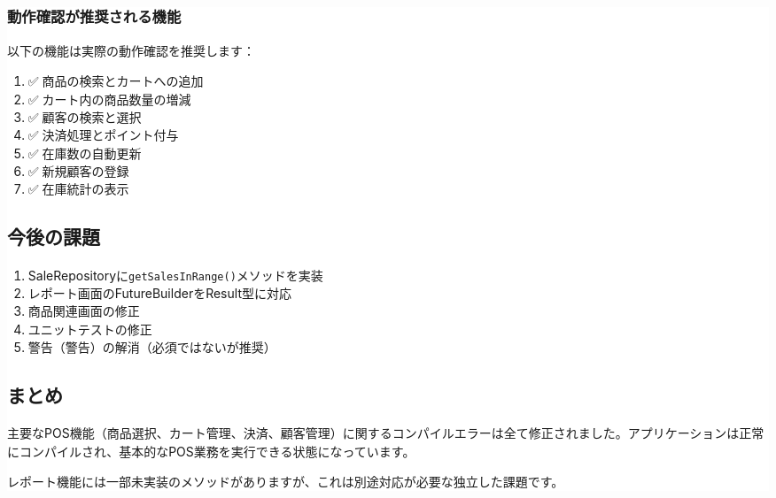 ### 動作確認が推奨される機能
以下の機能は実際の動作確認を推奨します：

1. ✅ 商品の検索とカートへの追加
2. ✅ カート内の商品数量の増減
3. ✅ 顧客の検索と選択
4. ✅ 決済処理とポイント付与
5. ✅ 在庫数の自動更新
6. ✅ 新規顧客の登録
7. ✅ 在庫統計の表示

## 今後の課題

1. SaleRepositoryに`getSalesInRange()`メソッドを実装
2. レポート画面のFutureBuilderをResult型に対応
3. 商品関連画面の修正
4. ユニットテストの修正
5. 警告（警告）の解消（必須ではないが推奨）

## まとめ

主要なPOS機能（商品選択、カート管理、決済、顧客管理）に関するコンパイルエラーは全て修正されました。アプリケーションは正常にコンパイルされ、基本的なPOS業務を実行できる状態になっています。

レポート機能には一部未実装のメソッドがありますが、これは別途対応が必要な独立した課題です。
